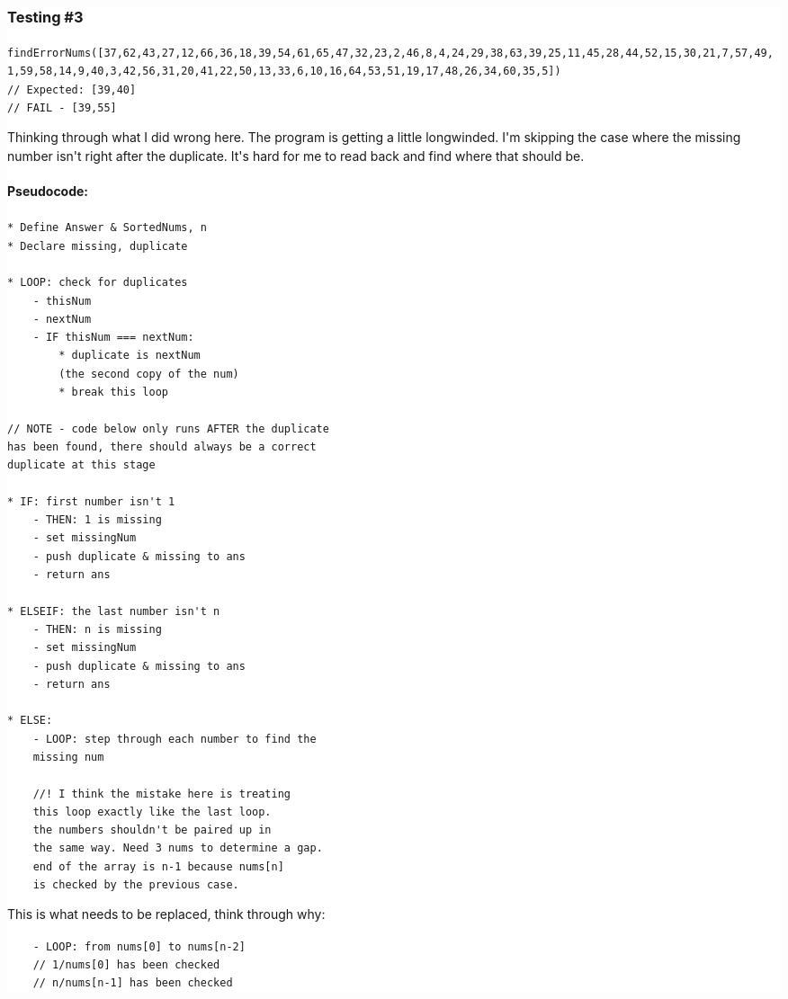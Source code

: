 ### Testing #3

    findErrorNums([37,62,43,27,12,66,36,18,39,54,61,65,47,32,23,2,46,8,4,24,29,38,63,39,25,11,45,28,44,52,15,30,21,7,57,49,1,59,58,14,9,40,3,42,56,31,20,41,22,50,13,33,6,10,16,64,53,51,19,17,48,26,34,60,35,5])
    // Expected: [39,40]
    // FAIL - [39,55]

Thinking through what I did wrong here. The program is getting a little longwinded. I'm skipping the case where the missing number isn't right after the duplicate. It's hard for me to read back and find where that should be.

#### Pseudocode:

    * Define Answer & SortedNums, n
    * Declare missing, duplicate
    
    * LOOP: check for duplicates
        - thisNum
        - nextNum
        - IF thisNum === nextNum:
            * duplicate is nextNum
            (the second copy of the num)
            * break this loop

    // NOTE - code below only runs AFTER the duplicate 
    has been found, there should always be a correct
    duplicate at this stage

    * IF: first number isn't 1
        - THEN: 1 is missing
        - set missingNum
        - push duplicate & missing to ans
        - return ans

    * ELSEIF: the last number isn't n
        - THEN: n is missing
        - set missingNum
        - push duplicate & missing to ans
        - return ans

    * ELSE:  
        - LOOP: step through each number to find the
        missing num
        
        //! I think the mistake here is treating
        this loop exactly like the last loop.
        the numbers shouldn't be paired up in 
        the same way. Need 3 nums to determine a gap.
        end of the array is n-1 because nums[n] 
        is checked by the previous case.

This is what needs to be replaced, think through why:

        - LOOP: from nums[0] to nums[n-2]
        // 1/nums[0] has been checked
        // n/nums[n-1] has been checked
